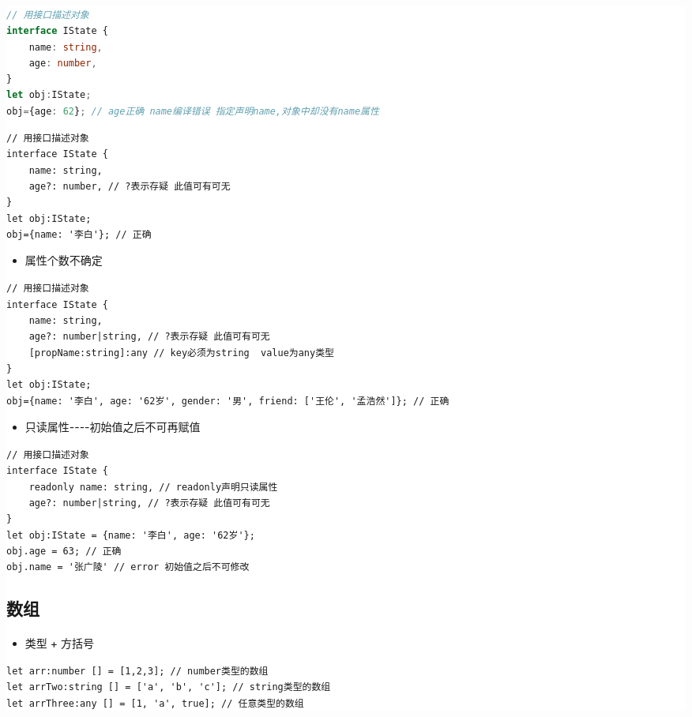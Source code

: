 ```ts
// 用接口描述对象
interface IState {
    name: string,
    age: number,
}
let obj:IState;
obj={age: 62}; // age正确 name编译错误 指定声明name,对象中却没有name属性
```

```tsx
// 用接口描述对象
interface IState {
    name: string,
    age?: number, // ?表示存疑 此值可有可无
}
let obj:IState;
obj={name: '李白'}; // 正确
```

* 属性个数不确定

```tsx
// 用接口描述对象
interface IState {
    name: string,
    age?: number|string, // ?表示存疑 此值可有可无
    [propName:string]:any // key必须为string  value为any类型
}
let obj:IState;
obj={name: '李白', age: '62岁', gender: '男', friend: ['王伦', '孟浩然']}; // 正确
```

* 只读属性----初始值之后不可再赋值

```tsx
// 用接口描述对象
interface IState {
    readonly name: string, // readonly声明只读属性
    age?: number|string, // ?表示存疑 此值可有可无
}
let obj:IState = {name: '李白', age: '62岁'};
obj.age = 63; // 正确
obj.name = '张广陵' // error 初始值之后不可修改
```

## 数组

* 类型 + 方括号

```tsx
let arr:number [] = [1,2,3]; // number类型的数组
let arrTwo:string [] = ['a', 'b', 'c']; // string类型的数组
let arrThree:any [] = [1, 'a', true]; // 任意类型的数组
```
